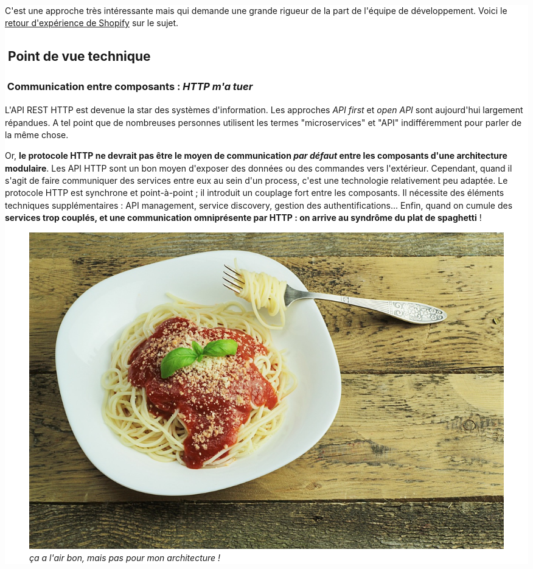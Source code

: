 C'est une approche très intéressante mais qui demande une grande rigueur de la part de l'équipe de développement. Voici le [retour d'expérience de Shopify][5] sur le sujet.

##  Point de vue technique

###  Communication entre composants : *HTTP m'a tuer*

L'API REST HTTP est devenue la star des systèmes d'information. Les approches *API first* et *open API* sont aujourd'hui largement répandues. A tel point que de nombreuses personnes utilisent les termes "microservices" et "API" indifféremment pour parler de la même chose.

Or, **le protocole HTTP ne devrait pas être le moyen de communication *par défaut* entre les composants d'une architecture modulaire**. Les API HTTP sont un bon moyen d'exposer des données ou des commandes vers l'extérieur. Cependant, quand il s'agit de faire communiquer des services entre eux au sein d'un process, c'est une technologie relativement peu adaptée. Le protocole HTTP est synchrone et point-à-point ; il introduit un couplage fort entre les composants. Il nécessite des éléments techniques supplémentaires : API management, service discovery, gestion des authentifications... Enfin, quand on cumule des **services trop couplés, et une communication omniprésente par HTTP : on arrive au syndrôme du plat de spaghetti** !

<figure class="image">
  <img src="/assets/modular/spaghetti.jpg">
  <figcaption><i>ça a l'air bon, mais pas pour mon architecture !</i></figcaption>
</figure>


 [1]: https://www.oreilly.com/programming/free/the-state-of-microservices-maturity.csp
 [2]: https://martinfowler.com/bliki/BoundedContext.html
 [3]: http://www.touilleur-express.fr/2014/05/20/eventstorming-technique-de-modelisation-en-equipe
 [4]: http://www.javapractices.com/topic/TopicAction.do?Id=205
 [5]: https://engineering.shopify.com/blogs/engineering/deconstructing-monolith-designing-software-maximizes-developer-productivity
 [6]: https://fr.wikipedia.org/wiki/Architecture_orient%C3%A9e_%C3%A9v%C3%A9nements
